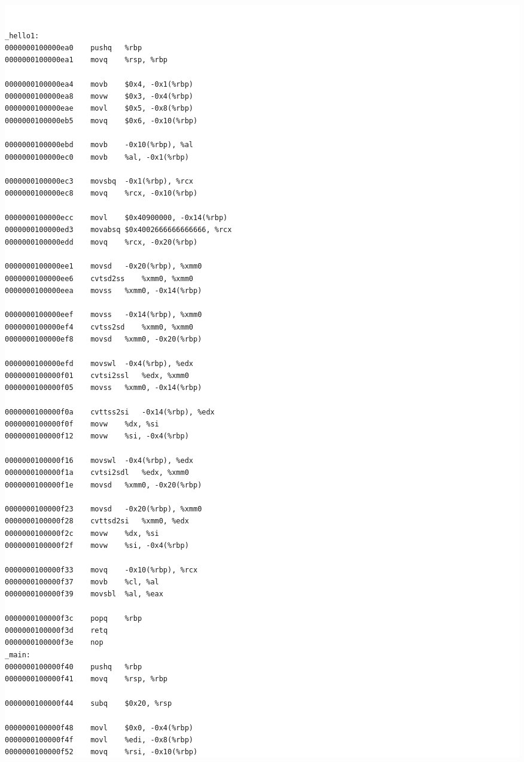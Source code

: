 ```


_hello1:
0000000100000ea0	pushq	%rbp
0000000100000ea1	movq	%rsp, %rbp

0000000100000ea4	movb	$0x4, -0x1(%rbp)
0000000100000ea8	movw	$0x3, -0x4(%rbp)
0000000100000eae	movl	$0x5, -0x8(%rbp)
0000000100000eb5	movq	$0x6, -0x10(%rbp)

0000000100000ebd	movb	-0x10(%rbp), %al
0000000100000ec0	movb	%al, -0x1(%rbp)

0000000100000ec3	movsbq	-0x1(%rbp), %rcx
0000000100000ec8	movq	%rcx, -0x10(%rbp)

0000000100000ecc	movl	$0x40900000, -0x14(%rbp)
0000000100000ed3	movabsq	$0x4002666666666666, %rcx
0000000100000edd	movq	%rcx, -0x20(%rbp)

0000000100000ee1	movsd	-0x20(%rbp), %xmm0
0000000100000ee6	cvtsd2ss	%xmm0, %xmm0
0000000100000eea	movss	%xmm0, -0x14(%rbp)

0000000100000eef	movss	-0x14(%rbp), %xmm0
0000000100000ef4	cvtss2sd	%xmm0, %xmm0
0000000100000ef8	movsd	%xmm0, -0x20(%rbp)

0000000100000efd	movswl	-0x4(%rbp), %edx
0000000100000f01	cvtsi2ssl	%edx, %xmm0
0000000100000f05	movss	%xmm0, -0x14(%rbp)

0000000100000f0a	cvttss2si	-0x14(%rbp), %edx
0000000100000f0f	movw	%dx, %si
0000000100000f12	movw	%si, -0x4(%rbp)

0000000100000f16	movswl	-0x4(%rbp), %edx
0000000100000f1a	cvtsi2sdl	%edx, %xmm0
0000000100000f1e	movsd	%xmm0, -0x20(%rbp)

0000000100000f23	movsd	-0x20(%rbp), %xmm0
0000000100000f28	cvttsd2si	%xmm0, %edx
0000000100000f2c	movw	%dx, %si
0000000100000f2f	movw	%si, -0x4(%rbp)

0000000100000f33	movq	-0x10(%rbp), %rcx
0000000100000f37	movb	%cl, %al
0000000100000f39	movsbl	%al, %eax

0000000100000f3c	popq	%rbp
0000000100000f3d	retq
0000000100000f3e	nop
_main:
0000000100000f40	pushq	%rbp
0000000100000f41	movq	%rsp, %rbp

0000000100000f44	subq	$0x20, %rsp

0000000100000f48	movl	$0x0, -0x4(%rbp)
0000000100000f4f	movl	%edi, -0x8(%rbp)
0000000100000f52	movq	%rsi, -0x10(%rbp)

```